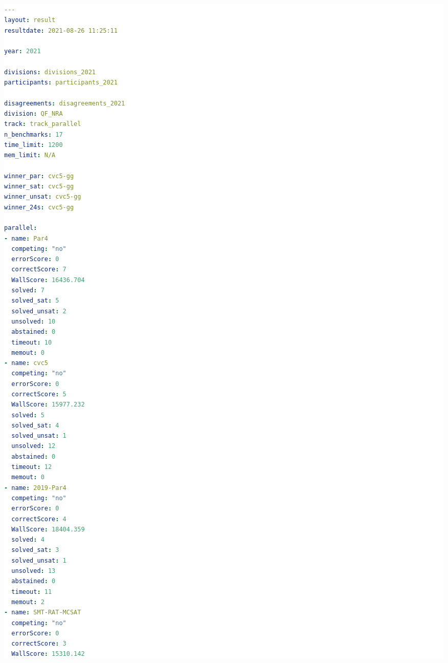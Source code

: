 ```yaml
---
layout: result
resultdate: 2021-08-26 11:25:11

year: 2021

divisions: divisions_2021
participants: participants_2021

disagreements: disagreements_2021
division: QF_NRA
track: track_parallel
n_benchmarks: 17
time_limit: 1200
mem_limit: N/A

winner_par: cvc5-gg
winner_sat: cvc5-gg
winner_unsat: cvc5-gg
winner_24s: cvc5-gg

parallel:
- name: Par4
  competing: "no"
  errorScore: 0
  correctScore: 7
  WallScore: 16436.704
  solved: 7
  solved_sat: 5
  solved_unsat: 2
  unsolved: 10
  abstained: 0
  timeout: 10
  memout: 0
- name: cvc5
  competing: "no"
  errorScore: 0
  correctScore: 5
  WallScore: 15977.232
  solved: 5
  solved_sat: 4
  solved_unsat: 1
  unsolved: 12
  abstained: 0
  timeout: 12
  memout: 0
- name: 2019-Par4
  competing: "no"
  errorScore: 0
  correctScore: 4
  WallScore: 18404.359
  solved: 4
  solved_sat: 3
  solved_unsat: 1
  unsolved: 13
  abstained: 0
  timeout: 11
  memout: 2
- name: SMT-RAT-MCSAT
  competing: "no"
  errorScore: 0
  correctScore: 3
  WallScore: 15310.142
```